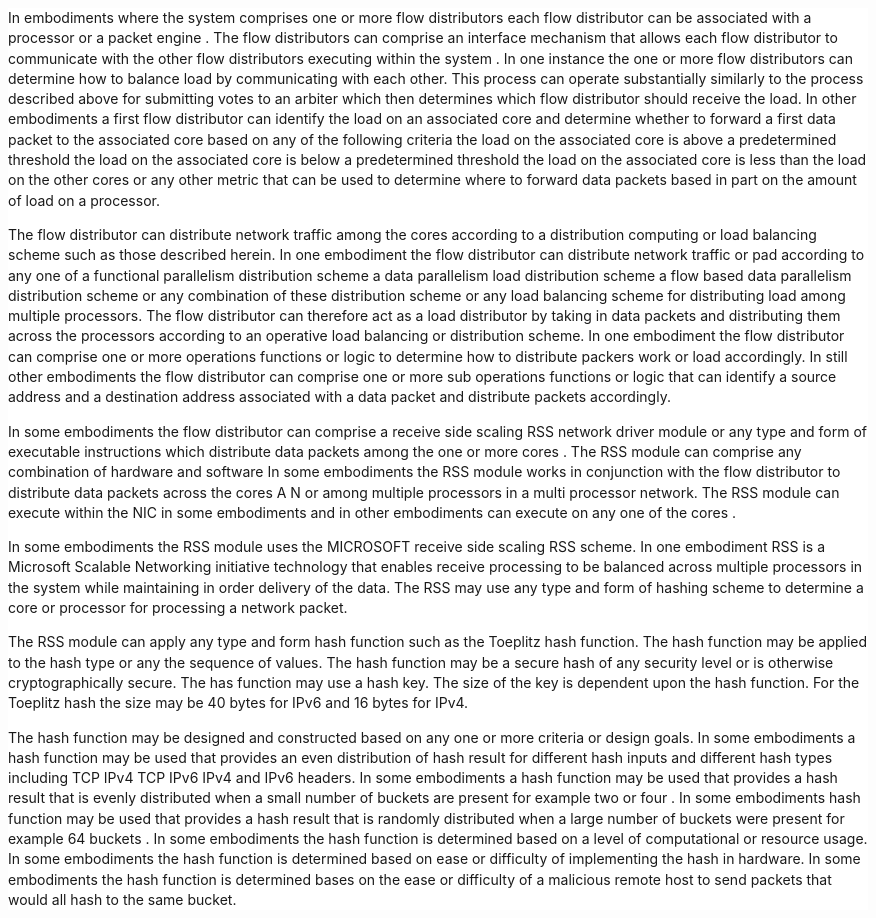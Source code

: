 In embodiments where the system comprises one or more flow distributors each flow distributor can be associated with a processor or a packet engine . The flow distributors can comprise an interface mechanism that allows each flow distributor to communicate with the other flow distributors executing within the system . In one instance the one or more flow distributors can determine how to balance load by communicating with each other. This process can operate substantially similarly to the process described above for submitting votes to an arbiter which then determines which flow distributor should receive the load. In other embodiments a first flow distributor can identify the load on an associated core and determine whether to forward a first data packet to the associated core based on any of the following criteria the load on the associated core is above a predetermined threshold the load on the associated core is below a predetermined threshold the load on the associated core is less than the load on the other cores or any other metric that can be used to determine where to forward data packets based in part on the amount of load on a processor.

The flow distributor can distribute network traffic among the cores according to a distribution computing or load balancing scheme such as those described herein. In one embodiment the flow distributor can distribute network traffic or pad according to any one of a functional parallelism distribution scheme a data parallelism load distribution scheme a flow based data parallelism distribution scheme or any combination of these distribution scheme or any load balancing scheme for distributing load among multiple processors. The flow distributor can therefore act as a load distributor by taking in data packets and distributing them across the processors according to an operative load balancing or distribution scheme. In one embodiment the flow distributor can comprise one or more operations functions or logic to determine how to distribute packers work or load accordingly. In still other embodiments the flow distributor can comprise one or more sub operations functions or logic that can identify a source address and a destination address associated with a data packet and distribute packets accordingly.

In some embodiments the flow distributor can comprise a receive side scaling RSS network driver module or any type and form of executable instructions which distribute data packets among the one or more cores . The RSS module can comprise any combination of hardware and software In some embodiments the RSS module works in conjunction with the flow distributor to distribute data packets across the cores A N or among multiple processors in a multi processor network. The RSS module can execute within the NIC in some embodiments and in other embodiments can execute on any one of the cores .

In some embodiments the RSS module uses the MICROSOFT receive side scaling RSS scheme. In one embodiment RSS is a Microsoft Scalable Networking initiative technology that enables receive processing to be balanced across multiple processors in the system while maintaining in order delivery of the data. The RSS may use any type and form of hashing scheme to determine a core or processor for processing a network packet.

The RSS module can apply any type and form hash function such as the Toeplitz hash function. The hash function may be applied to the hash type or any the sequence of values. The hash function may be a secure hash of any security level or is otherwise cryptographically secure. The has function may use a hash key. The size of the key is dependent upon the hash function. For the Toeplitz hash the size may be 40 bytes for IPv6 and 16 bytes for IPv4.

The hash function may be designed and constructed based on any one or more criteria or design goals. In some embodiments a hash function may be used that provides an even distribution of hash result for different hash inputs and different hash types including TCP IPv4 TCP IPv6 IPv4 and IPv6 headers. In some embodiments a hash function may be used that provides a hash result that is evenly distributed when a small number of buckets are present for example two or four . In some embodiments hash function may be used that provides a hash result that is randomly distributed when a large number of buckets were present for example 64 buckets . In some embodiments the hash function is determined based on a level of computational or resource usage. In some embodiments the hash function is determined based on ease or difficulty of implementing the hash in hardware. In some embodiments the hash function is determined bases on the ease or difficulty of a malicious remote host to send packets that would all hash to the same bucket.
